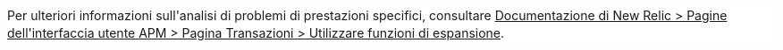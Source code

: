 <td>
<p>Per ulteriori informazioni sull'analisi di problemi di prestazioni specifici, consultare <a href="https://docs.newrelic.com/docs/apm/applications-menu/monitoring/transactions-page-find-specific-performance-problems#tx_functions">Documentazione di New Relic &gt; Pagine dell'interfaccia utente APM &gt; Pagina Transazioni &gt; Utilizzare funzioni di espansione</a>.</p>
</td>
</tr>
</tbody>
</table>

